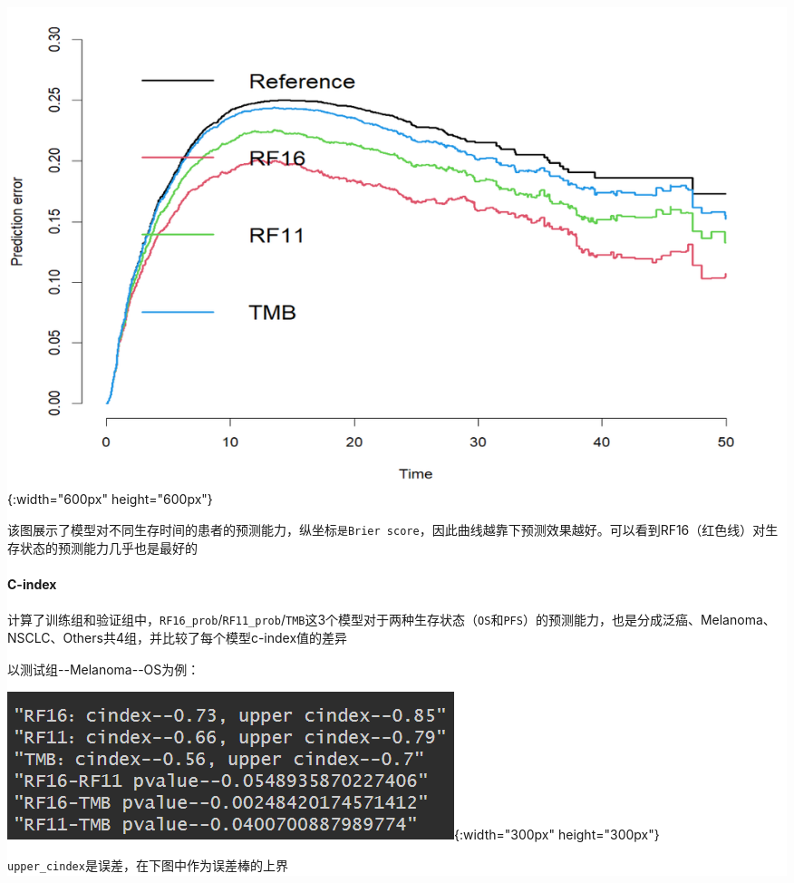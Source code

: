   ![Brier_score2](/upload/md-image/other/Brier_score2.png){:width="600px" height="600px"}

  该图展示了模型对不同生存时间的患者的预测能力，纵坐标`是Brier score`，因此曲线越靠下预测效果越好。可以看到RF16（红色线）对生存状态的预测能力几乎也是最好的

#### C-index

计算了训练组和验证组中，`RF16_prob`/`RF11_prob`/`TMB`这3个模型对于两种生存状态（`OS`和`PFS`）的预测能力，也是分成泛癌、Melanoma、NSCLC、Others共4组，并比较了每个模型c-index值的差异

以测试组--Melanoma--OS为例：

![cindex1](/upload/md-image/other/cindex1.png){:width="300px" height="300px"}

`upper_cindex`是误差，在下图中作为误差棒的上界
